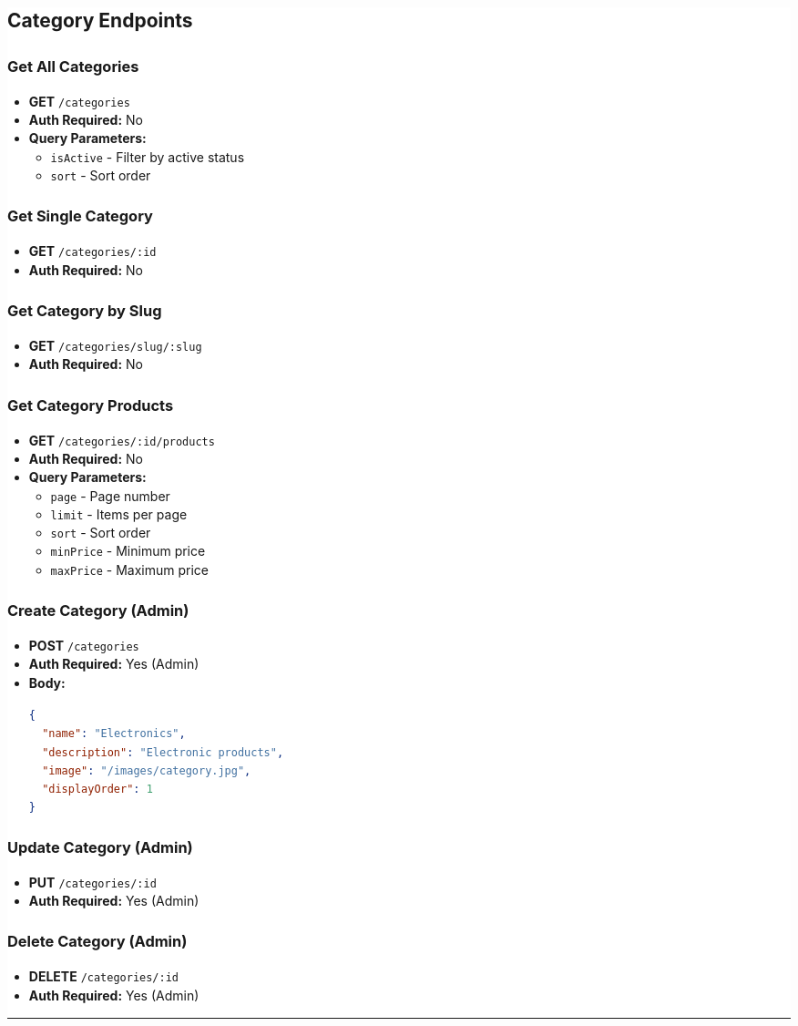 
## Category Endpoints

### Get All Categories
- **GET** `/categories`
- **Auth Required:** No
- **Query Parameters:**
  - `isActive` - Filter by active status
  - `sort` - Sort order

### Get Single Category
- **GET** `/categories/:id`
- **Auth Required:** No

### Get Category by Slug
- **GET** `/categories/slug/:slug`
- **Auth Required:** No

### Get Category Products
- **GET** `/categories/:id/products`
- **Auth Required:** No
- **Query Parameters:**
  - `page` - Page number
  - `limit` - Items per page
  - `sort` - Sort order
  - `minPrice` - Minimum price
  - `maxPrice` - Maximum price

### Create Category (Admin)
- **POST** `/categories`
- **Auth Required:** Yes (Admin)
- **Body:**
  ```json
  {
    "name": "Electronics",
    "description": "Electronic products",
    "image": "/images/category.jpg",
    "displayOrder": 1
  }
  ```

### Update Category (Admin)
- **PUT** `/categories/:id`
- **Auth Required:** Yes (Admin)

### Delete Category (Admin)
- **DELETE** `/categories/:id`
- **Auth Required:** Yes (Admin)

---